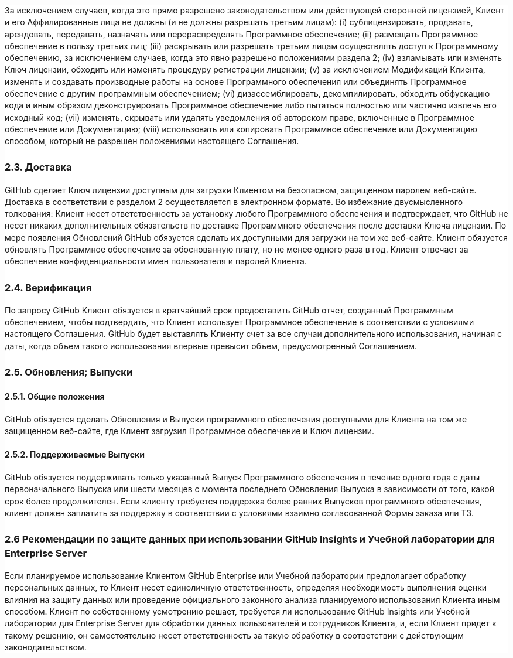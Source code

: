 За исключением случаев, когда это прямо разрешено законодательством или действующей сторонней лицензией, Клиент и его Аффилированные лица не должны (и не должны разрешать третьим лицам): (i) сублицензировать, продавать, арендовать, передавать, назначать или перераспределять Программное обеспечение; (ii) размещать Программное обеспечение в пользу третьих лиц; (iii) раскрывать или разрешать третьим лицам осуществлять доступ к Программному обеспечению, за исключением случаев, когда это явно разрешено положениями раздела 2; (iv) взламывать или изменять Ключ лицензии, обходить или изменять процедуру регистрации лицензии; (v) за исключением Модификаций Клиента, изменять и создавать производные работы на основе Программного обеспечения или объединять Программное обеспечение с другим программным обеспечением; (vi) дизассемблировать, декомпилировать, обходить обфускацию кода и иным образом деконструировать Программное обеспечение либо пытаться полностью или частично извлечь его исходный код; (vii) изменять, скрывать или удалять уведомления об авторском праве, включенные в Программное обеспечение или Документацию; (viii) использовать или копировать Программное обеспечение или Документацию способом, который не разрешен положениями настоящего Соглашения.

### 2.3. Доставка

GitHub сделает Ключ лицензии доступным для загрузки Клиентом на безопасном, защищенном паролем веб-сайте. Доставка в соответствии с разделом 2 осуществляется в электронном формате. Во избежание двусмысленного толкования: Клиент несет ответственность за установку любого Программного обеспечения и подтверждает, что GitHub не несет никаких дополнительных обязательств по доставке Программного обеспечения после доставки Ключа лицензии. По мере появления Обновлений GitHub обязуется сделать их доступными для загрузки на том же веб-сайте. Клиент обязуется обновлять Программное обеспечение за обоснованную плату, но не менее одного раза в год. Клиент отвечает за обеспечение конфиденциальности имен пользователя и паролей Клиента.

### 2.4. Верификация

По запросу GitHub Клиент обязуется в кратчайший срок предоставить GitHub отчет, созданный Программным обеспечением, чтобы подтвердить, что Клиент использует Программное обеспечение в соответствии с условиями настоящего Соглашения. GitHub будет выставлять Клиенту счет за все случаи дополнительного использования, начиная с даты, когда объем такого использования впервые превысит объем, предусмотренный Соглашением.

### 2.5. Обновления; Выпуски

#### 2.5.1. Общие положения

GitHub обязуется сделать Обновления и Выпуски программного обеспечения доступными для Клиента на том же защищенном веб-сайте, где Клиент загрузил Программное обеспечение и Ключ лицензии.

#### 2.5.2. Поддерживаемые Выпуски

GitHub обязуется поддерживать только указанный Выпуск Программного обеспечения в течение одного года с даты первоначального Выпуска или шести месяцев с момента последнего Обновления Выпуска в зависимости от того, какой срок более продолжителен. Если клиенту требуется поддержка более ранних Выпусков программного обеспечения, клиент должен заплатить за поддержку в соответствии с условиями взаимно согласованной Формы заказа или ТЗ.

### 2.6 Рекомендации по защите данных при использовании GitHub Insights и Учебной лаборатории для Enterprise Server

Если планируемое использование Клиентом GitHub Enterprise или Учебной лаборатории предполагает обработку персональных данных, то Клиент несет единоличную ответственность, определяя необходимость выполнения оценки влияния на защиту данных или проведение официального законного анализа планируемого использования Клиента иным способом. Клиент по собственному усмотрению решает, требуется ли использование GitHub Insights или Учебной лаборатории для Enterprise Server для обработки данных пользователей и сотрудников Клиента, и, если Клиент придет к такому решению, он самостоятельно несет ответственность за такую обработку в соответствии с действующим законодательством.

